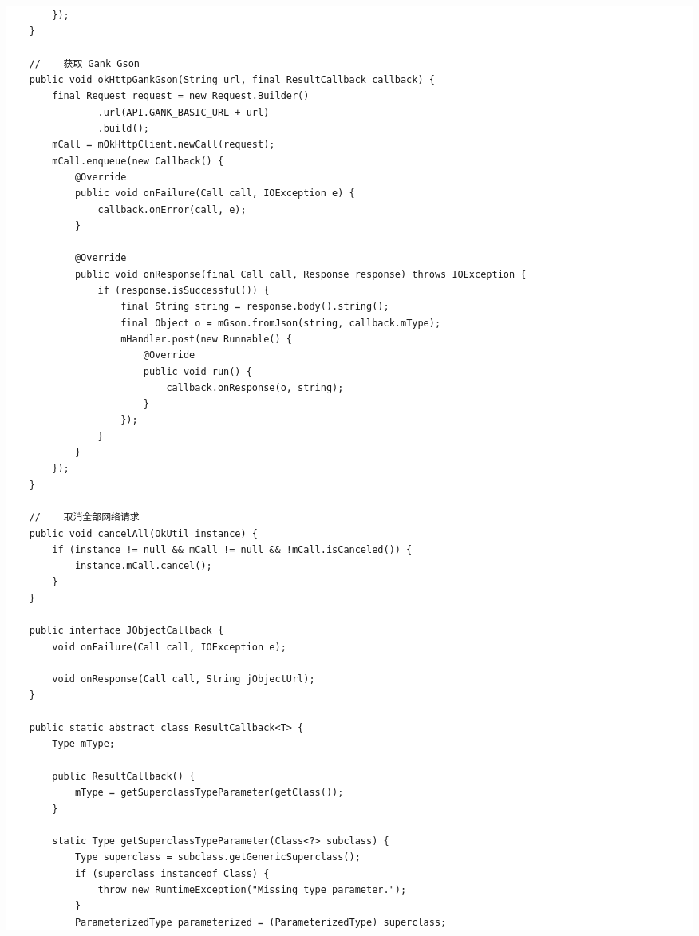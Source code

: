 	        });
	    }
	
	    //    获取 Gank Gson
	    public void okHttpGankGson(String url, final ResultCallback callback) {
	        final Request request = new Request.Builder()
	                .url(API.GANK_BASIC_URL + url)
	                .build();
	        mCall = mOkHttpClient.newCall(request);
	        mCall.enqueue(new Callback() {
	            @Override
	            public void onFailure(Call call, IOException e) {
	                callback.onError(call, e);
	            }
	
	            @Override
	            public void onResponse(final Call call, Response response) throws IOException {
	                if (response.isSuccessful()) {
	                    final String string = response.body().string();
	                    final Object o = mGson.fromJson(string, callback.mType);
	                    mHandler.post(new Runnable() {
	                        @Override
	                        public void run() {
	                            callback.onResponse(o, string);
	                        }
	                    });
	                }
	            }
	        });
	    }
	
	    //    取消全部网络请求
	    public void cancelAll(OkUtil instance) {
	        if (instance != null && mCall != null && !mCall.isCanceled()) {
	            instance.mCall.cancel();
	        }
	    }
	
	    public interface JObjectCallback {
	        void onFailure(Call call, IOException e);
	
	        void onResponse(Call call, String jObjectUrl);
	    }
	
	    public static abstract class ResultCallback<T> {
	        Type mType;
	
	        public ResultCallback() {
	            mType = getSuperclassTypeParameter(getClass());
	        }
	
	        static Type getSuperclassTypeParameter(Class<?> subclass) {
	            Type superclass = subclass.getGenericSuperclass();
	            if (superclass instanceof Class) {
	                throw new RuntimeException("Missing type parameter.");
	            }
	            ParameterizedType parameterized = (ParameterizedType) superclass;
	